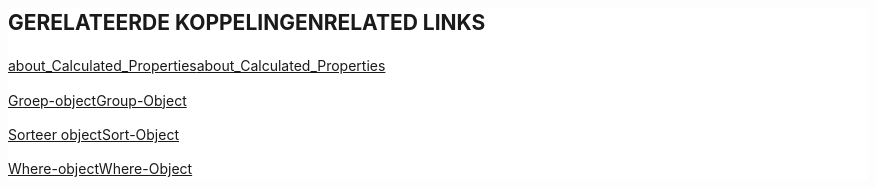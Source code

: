 ## <span data-ttu-id="946f7-244">GERELATEERDE KOPPELINGEN</span><span class="sxs-lookup"><span data-stu-id="946f7-244">RELATED LINKS</span></span>

[<span data-ttu-id="946f7-245">about_Calculated_Properties</span><span class="sxs-lookup"><span data-stu-id="946f7-245">about_Calculated_Properties</span></span>](../Microsoft.PowerShell.Core/About/about_Calculated_Properties.md)

[<span data-ttu-id="946f7-246">Groep-object</span><span class="sxs-lookup"><span data-stu-id="946f7-246">Group-Object</span></span>](Group-Object.md)

[<span data-ttu-id="946f7-247">Sorteer object</span><span class="sxs-lookup"><span data-stu-id="946f7-247">Sort-Object</span></span>](Sort-Object.md)

[<span data-ttu-id="946f7-248">Where-object</span><span class="sxs-lookup"><span data-stu-id="946f7-248">Where-Object</span></span>](../Microsoft.PowerShell.Core/Where-Object.md)
